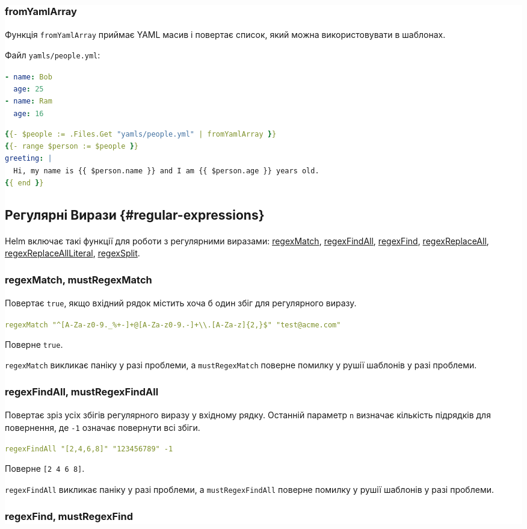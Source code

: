 ### fromYamlArray

Функція `fromYamlArray` приймає YAML масив і повертає список, який можна використовувати в шаблонах.

Файл `yamls/people.yml`:

```yaml
- name: Bob
  age: 25
- name: Ram
  age: 16
```

```yaml
{{- $people := .Files.Get "yamls/people.yml" | fromYamlArray }}
{{- range $person := $people }}
greeting: |
  Hi, my name is {{ $person.name }} and I am {{ $person.age }} years old.
{{ end }}
```

## Регулярні Вирази {#regular-expressions}

Helm включає такі функції для роботи з регулярними виразами: [regexMatch](#regexmatch-mustregexmatch), [regexFindAll](#regexfindall-mustregexfindall), [regexFind](#regexfind-mustregexfind), [regexReplaceAll](#regexreplaceall-mustregexreplaceall), [regexReplaceAllLiteral](#regexreplaceallliteral-mustregexreplaceallliteral), [regexSplit](#regexsplit-mustregexsplit).

### regexMatch, mustRegexMatch

Повертає `true`, якщо вхідний рядок містить хоча б один збіг для регулярного виразу.

```yaml
regexMatch "^[A-Za-z0-9._%+-]+@[A-Za-z0-9.-]+\\.[A-Za-z]{2,}$" "test@acme.com"
```

Поверне `true`.

`regexMatch` викликає паніку у разі проблеми, а `mustRegexMatch` поверне помилку у рушії шаблонів у разі проблеми.

### regexFindAll, mustRegexFindAll

Повертає зріз усіх збігів регулярного виразу у вхідному рядку. Останній параметр `n` визначає кількість підрядків для повернення, де `-1` означає повернути всі збіги.

```yaml
regexFindAll "[2,4,6,8]" "123456789" -1
```

Поверне `[2 4 6 8]`.

`regexFindAll` викликає паніку у разі проблеми, а `mustRegexFindAll` поверне помилку у рушії шаблонів у разі проблеми.

### regexFind, mustRegexFind

